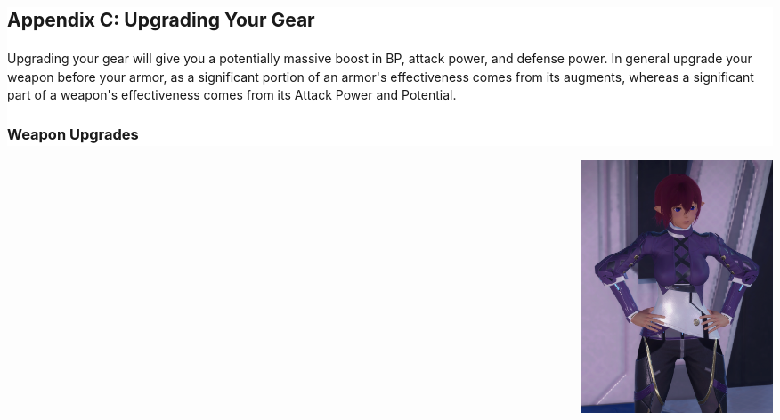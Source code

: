 

## Appendix C: Upgrading Your Gear

Upgrading your gear will give you a potentially massive boost in BP, attack power, and defense power. In general upgrade your weapon before your armor, as a significant portion of an armor's effectiveness comes from its augments, whereas a significant part of a weapon's effectiveness comes from its Attack Power and Potential.

### Weapon Upgrades

<img src="/Images/NPC_Lavona.png" width="25%" align="right">

